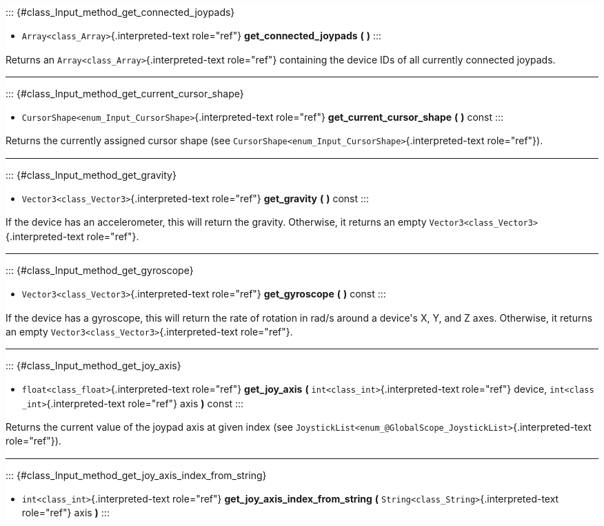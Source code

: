 ::: {#class_Input_method_get_connected_joypads}
-   `Array<class_Array>`{.interpreted-text role="ref"}
    **get\_connected\_joypads** **(** **)**
:::

Returns an `Array<class_Array>`{.interpreted-text role="ref"} containing
the device IDs of all currently connected joypads.

------------------------------------------------------------------------

::: {#class_Input_method_get_current_cursor_shape}
-   `CursorShape<enum_Input_CursorShape>`{.interpreted-text role="ref"}
    **get\_current\_cursor\_shape** **(** **)** const
:::

Returns the currently assigned cursor shape (see
`CursorShape<enum_Input_CursorShape>`{.interpreted-text role="ref"}).

------------------------------------------------------------------------

::: {#class_Input_method_get_gravity}
-   `Vector3<class_Vector3>`{.interpreted-text role="ref"}
    **get\_gravity** **(** **)** const
:::

If the device has an accelerometer, this will return the gravity.
Otherwise, it returns an empty
`Vector3<class_Vector3>`{.interpreted-text role="ref"}.

------------------------------------------------------------------------

::: {#class_Input_method_get_gyroscope}
-   `Vector3<class_Vector3>`{.interpreted-text role="ref"}
    **get\_gyroscope** **(** **)** const
:::

If the device has a gyroscope, this will return the rate of rotation in
rad/s around a device\'s X, Y, and Z axes. Otherwise, it returns an
empty `Vector3<class_Vector3>`{.interpreted-text role="ref"}.

------------------------------------------------------------------------

::: {#class_Input_method_get_joy_axis}
-   `float<class_float>`{.interpreted-text role="ref"}
    **get\_joy\_axis** **(** `int<class_int>`{.interpreted-text
    role="ref"} device, `int<class_int>`{.interpreted-text role="ref"}
    axis **)** const
:::

Returns the current value of the joypad axis at given index (see
`JoystickList<enum_@GlobalScope_JoystickList>`{.interpreted-text
role="ref"}).

------------------------------------------------------------------------

::: {#class_Input_method_get_joy_axis_index_from_string}
-   `int<class_int>`{.interpreted-text role="ref"}
    **get\_joy\_axis\_index\_from\_string** **(**
    `String<class_String>`{.interpreted-text role="ref"} axis **)**
:::
